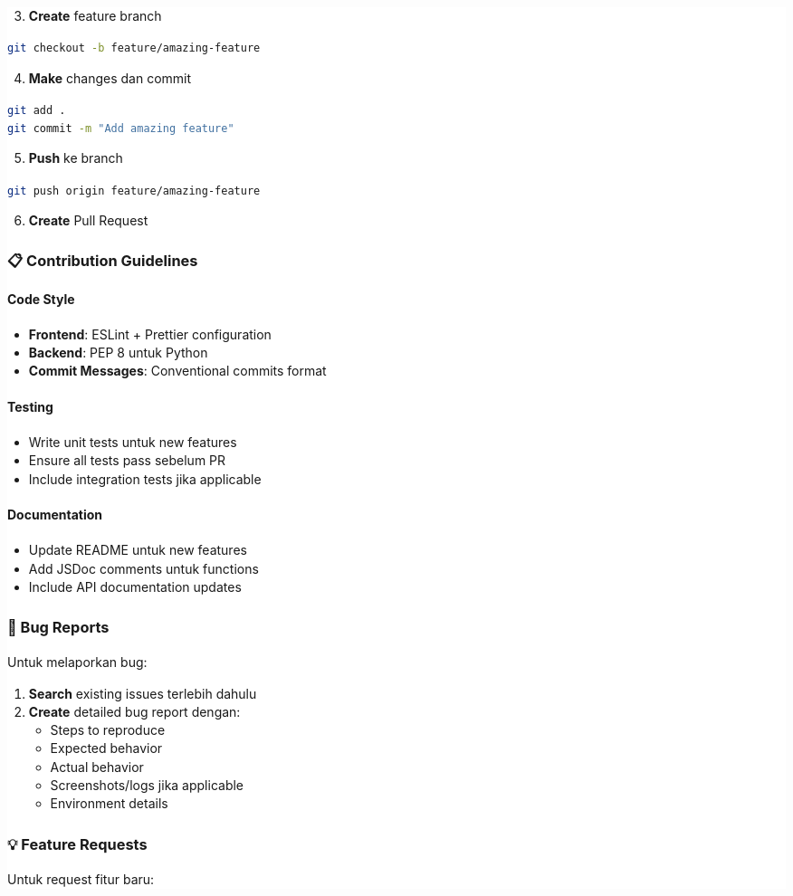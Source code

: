 3. **Create** feature branch

```bash
git checkout -b feature/amazing-feature
```

4. **Make** changes dan commit

```bash
git add .
git commit -m "Add amazing feature"
```

5. **Push** ke branch

```bash
git push origin feature/amazing-feature
```

6. **Create** Pull Request

### 📋 Contribution Guidelines

#### Code Style

- **Frontend**: ESLint + Prettier configuration
- **Backend**: PEP 8 untuk Python
- **Commit Messages**: Conventional commits format

#### Testing

- Write unit tests untuk new features
- Ensure all tests pass sebelum PR
- Include integration tests jika applicable

#### Documentation

- Update README untuk new features
- Add JSDoc comments untuk functions
- Include API documentation updates

### 🐛 Bug Reports

Untuk melaporkan bug:

1. **Search** existing issues terlebih dahulu
2. **Create** detailed bug report dengan:
   - Steps to reproduce
   - Expected behavior
   - Actual behavior
   - Screenshots/logs jika applicable
   - Environment details

### 💡 Feature Requests

Untuk request fitur baru:
